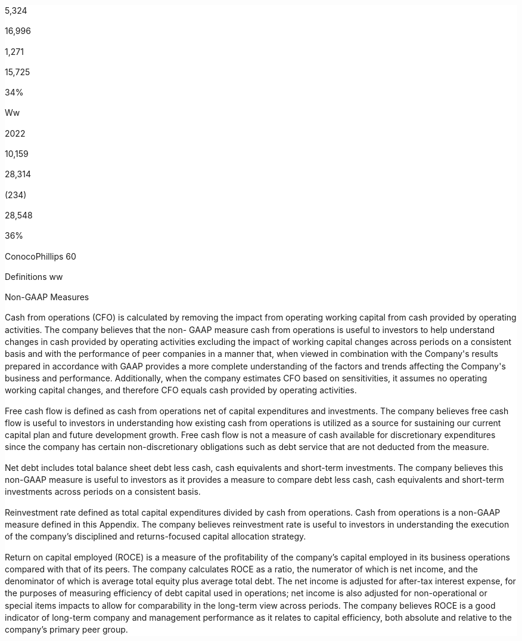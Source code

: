 5,324

16,996

1,271

15,725

34%

Ww

2022

10,159

28,314

(234)

28,548

36%

ConocoPhillips 60

Definitions ww

Non-GAAP Measures

Cash from operations (CFO) is calculated by removing the impact from operating working capital from cash provided by operating activities. The company believes that the non- GAAP measure cash from operations is useful to investors to help understand changes in cash provided by operating activities excluding the impact of working capital changes across periods on a consistent basis and with the performance of peer companies in a manner that, when viewed in combination with the Company's results prepared in accordance with GAAP provides a more complete understanding of the factors and trends affecting the Company's business and performance. Additionally, when the company estimates CFO based on sensitivities, it assumes no operating working capital changes, and therefore CFO equals cash provided by operating activities.

Free cash flow is defined as cash from operations net of capital expenditures and investments. The company believes free cash flow is useful to investors in understanding how existing cash from operations is utilized as a source for sustaining our current capital plan and future development growth. Free cash flow is not a measure of cash available for discretionary expenditures since the company has certain non-discretionary obligations such as debt service that are not deducted from the measure.

Net debt includes total balance sheet debt less cash, cash equivalents and short-term investments. The company believes this non-GAAP measure is useful to investors as it provides a measure to compare debt less cash, cash equivalents and short-term investments across periods on a consistent basis.

Reinvestment rate defined as total capital expenditures divided by cash from operations. Cash from operations is a non-GAAP measure defined in this Appendix. The company believes reinvestment rate is useful to investors in understanding the execution of the company’s disciplined and returns-focused capital allocation strategy.

Return on capital employed (ROCE) is a measure of the profitability of the company’s capital employed in its business operations compared with that of its peers. The company calculates ROCE as a ratio, the numerator of which is net income, and the denominator of which is average total equity plus average total debt. The net income is adjusted for after-tax interest expense, for the purposes of measuring efficiency of debt capital used in operations; net income is also adjusted for non-operational or special items impacts to allow for comparability in the long-term view across periods. The company believes ROCE is a good indicator of long-term company and management performance as it relates to capital efficiency, both absolute and relative to the company’s primary peer group.
